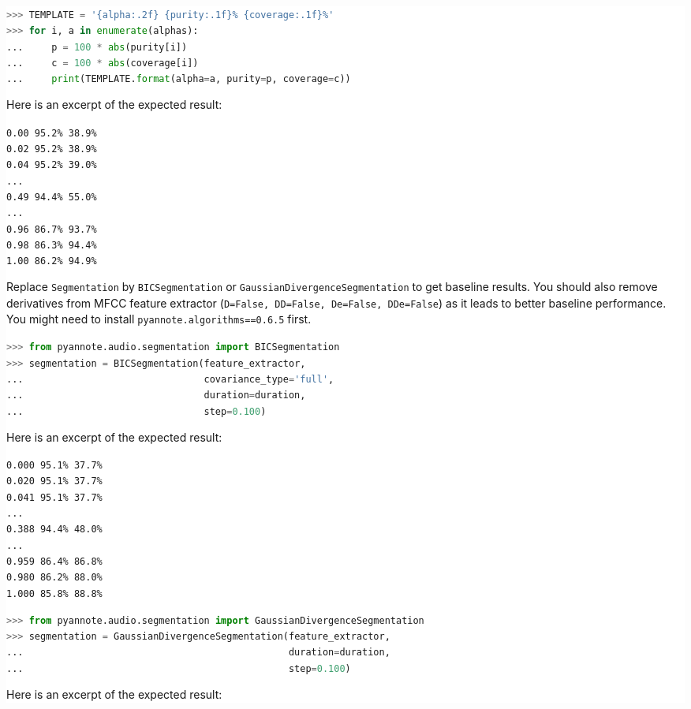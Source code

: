```python
>>> TEMPLATE = '{alpha:.2f} {purity:.1f}% {coverage:.1f}%'
>>> for i, a in enumerate(alphas):
...     p = 100 * abs(purity[i])
...     c = 100 * abs(coverage[i])
...     print(TEMPLATE.format(alpha=a, purity=p, coverage=c))
```

Here is an excerpt of the expected result:

```
0.00 95.2% 38.9%
0.02 95.2% 38.9%
0.04 95.2% 39.0%
...
0.49 94.4% 55.0%
...
0.96 86.7% 93.7%
0.98 86.3% 94.4%
1.00 86.2% 94.9%
```

Replace `Segmentation` by `BICSegmentation` or `GaussianDivergenceSegmentation`
to get baseline results. You should also remove derivatives from MFCC feature
extractor (`D=False, DD=False, De=False, DDe=False`) as it leads to better
baseline performance. You might need to install `pyannote.algorithms==0.6.5` first.

```python
>>> from pyannote.audio.segmentation import BICSegmentation
>>> segmentation = BICSegmentation(feature_extractor,
...                                covariance_type='full',
...                                duration=duration,
...                                step=0.100)
```

Here is an excerpt of the expected result:

```
0.000 95.1% 37.7%
0.020 95.1% 37.7%
0.041 95.1% 37.7%
...
0.388 94.4% 48.0%
...
0.959 86.4% 86.8%
0.980 86.2% 88.0%
1.000 85.8% 88.8%
```

```python
>>> from pyannote.audio.segmentation import GaussianDivergenceSegmentation
>>> segmentation = GaussianDivergenceSegmentation(feature_extractor,
...                                               duration=duration,
...                                               step=0.100)
```

Here is an excerpt of the expected result:
